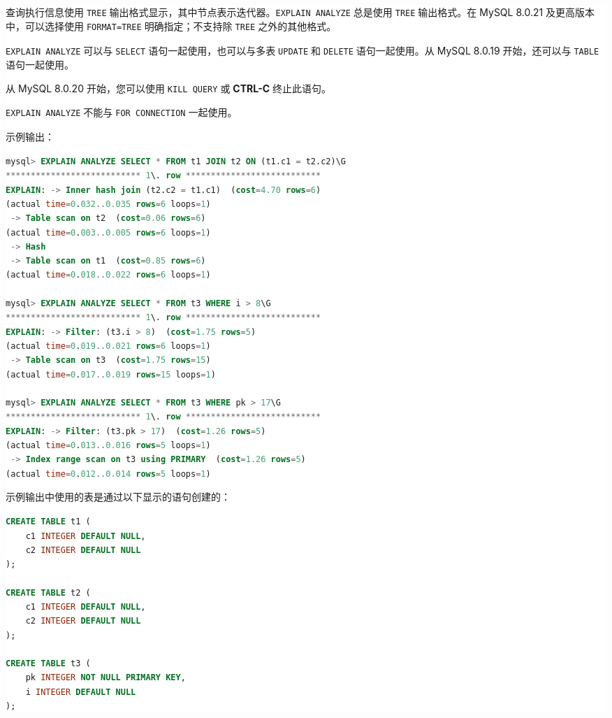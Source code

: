 查询执行信息使用 `TREE` 输出格式显示，其中节点表示迭代器。`EXPLAIN ANALYZE` 总是使用 `TREE` 输出格式。在 MySQL 8.0.21 及更高版本中，可以选择使用 `FORMAT=TREE` 明确指定；不支持除 `TREE` 之外的其他格式。

`EXPLAIN ANALYZE` 可以与 `SELECT` 语句一起使用，也可以与多表 `UPDATE` 和 `DELETE` 语句一起使用。从 MySQL 8.0.19 开始，还可以与 `TABLE` 语句一起使用。

从 MySQL 8.0.20 开始，您可以使用 `KILL QUERY` 或 **CTRL-C** 终止此语句。

`EXPLAIN ANALYZE` 不能与 `FOR CONNECTION` 一起使用。

示例输出：

```sql
mysql> EXPLAIN ANALYZE SELECT * FROM t1 JOIN t2 ON (t1.c1 = t2.c2)\G
*************************** 1\. row ***************************
EXPLAIN: -> Inner hash join (t2.c2 = t1.c1)  (cost=4.70 rows=6)
(actual time=0.032..0.035 rows=6 loops=1)
 -> Table scan on t2  (cost=0.06 rows=6)
(actual time=0.003..0.005 rows=6 loops=1)
 -> Hash
 -> Table scan on t1  (cost=0.85 rows=6)
(actual time=0.018..0.022 rows=6 loops=1)

mysql> EXPLAIN ANALYZE SELECT * FROM t3 WHERE i > 8\G
*************************** 1\. row ***************************
EXPLAIN: -> Filter: (t3.i > 8)  (cost=1.75 rows=5)
(actual time=0.019..0.021 rows=6 loops=1)
 -> Table scan on t3  (cost=1.75 rows=15)
(actual time=0.017..0.019 rows=15 loops=1)

mysql> EXPLAIN ANALYZE SELECT * FROM t3 WHERE pk > 17\G
*************************** 1\. row ***************************
EXPLAIN: -> Filter: (t3.pk > 17)  (cost=1.26 rows=5)
(actual time=0.013..0.016 rows=5 loops=1)
 -> Index range scan on t3 using PRIMARY  (cost=1.26 rows=5)
(actual time=0.012..0.014 rows=5 loops=1)
```

示例输出中使用的表是通过以下显示的语句创建的：

```sql
CREATE TABLE t1 (
    c1 INTEGER DEFAULT NULL,
    c2 INTEGER DEFAULT NULL
);

CREATE TABLE t2 (
    c1 INTEGER DEFAULT NULL,
    c2 INTEGER DEFAULT NULL
);

CREATE TABLE t3 (
    pk INTEGER NOT NULL PRIMARY KEY,
    i INTEGER DEFAULT NULL
);
```
